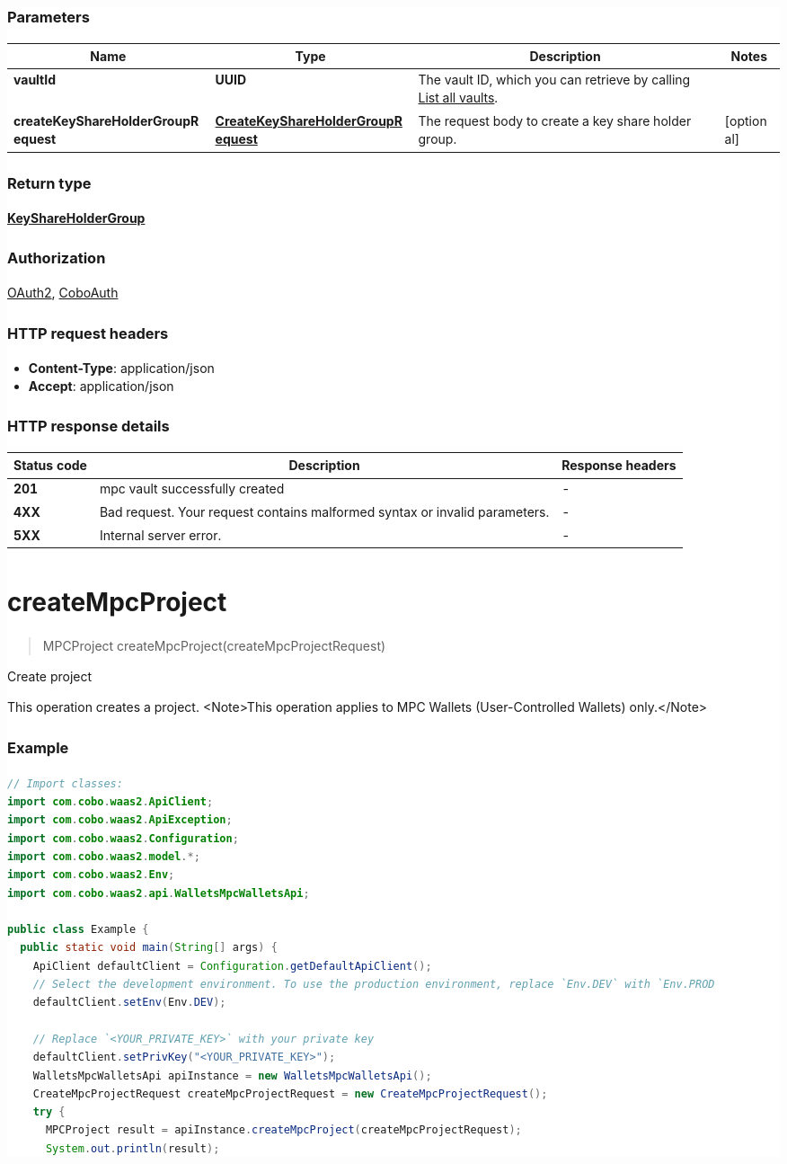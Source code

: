 ### Parameters

| Name | Type | Description  | Notes |
|------------- | ------------- | ------------- | -------------|
| **vaultId** | **UUID**| The vault ID, which you can retrieve by calling [List all vaults](https://www.cobo.com/developers/v2/api-references/wallets--mpc-wallets/list-all-vaults). | |
| **createKeyShareHolderGroupRequest** | [**CreateKeyShareHolderGroupRequest**](CreateKeyShareHolderGroupRequest.md)| The request body to create a key share holder group. | [optional] |

### Return type

[**KeyShareHolderGroup**](KeyShareHolderGroup.md)

### Authorization

[OAuth2](../README.md#OAuth2), [CoboAuth](../README.md#CoboAuth)

### HTTP request headers

 - **Content-Type**: application/json
 - **Accept**: application/json

### HTTP response details
| Status code | Description | Response headers |
|-------------|-------------|------------------|
| **201** | mpc vault successfully created |  -  |
| **4XX** | Bad request. Your request contains malformed syntax or invalid parameters. |  -  |
| **5XX** | Internal server error. |  -  |

<a id="createMpcProject"></a>
# **createMpcProject**
> MPCProject createMpcProject(createMpcProjectRequest)

Create project

This operation creates a project.  &lt;Note&gt;This operation applies to MPC Wallets (User-Controlled Wallets) only.&lt;/Note&gt; 

### Example
```java
// Import classes:
import com.cobo.waas2.ApiClient;
import com.cobo.waas2.ApiException;
import com.cobo.waas2.Configuration;
import com.cobo.waas2.model.*;
import com.cobo.waas2.Env;
import com.cobo.waas2.api.WalletsMpcWalletsApi;

public class Example {
  public static void main(String[] args) {
    ApiClient defaultClient = Configuration.getDefaultApiClient();
    // Select the development environment. To use the production environment, replace `Env.DEV` with `Env.PROD
    defaultClient.setEnv(Env.DEV);

    // Replace `<YOUR_PRIVATE_KEY>` with your private key
    defaultClient.setPrivKey("<YOUR_PRIVATE_KEY>");
    WalletsMpcWalletsApi apiInstance = new WalletsMpcWalletsApi();
    CreateMpcProjectRequest createMpcProjectRequest = new CreateMpcProjectRequest();
    try {
      MPCProject result = apiInstance.createMpcProject(createMpcProjectRequest);
      System.out.println(result);
```